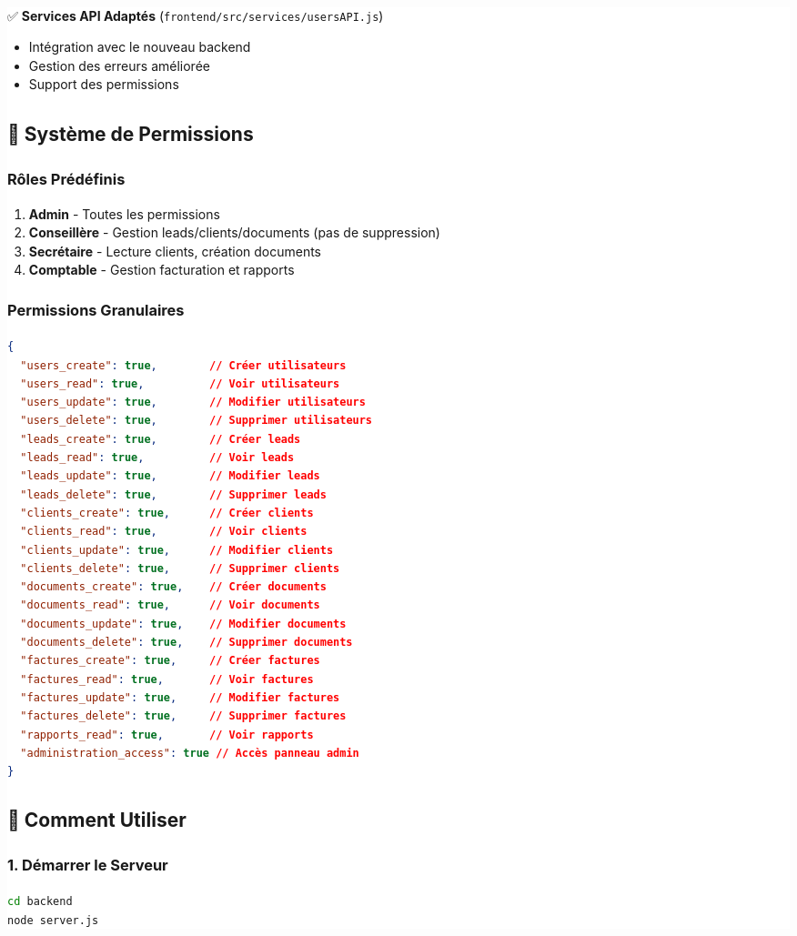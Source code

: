 ✅ **Services API Adaptés** (`frontend/src/services/usersAPI.js`)
- Intégration avec le nouveau backend
- Gestion des erreurs améliorée
- Support des permissions

## 🔐 Système de Permissions

### Rôles Prédéfinis

1. **Admin** - Toutes les permissions
2. **Conseillère** - Gestion leads/clients/documents (pas de suppression)
3. **Secrétaire** - Lecture clients, création documents
4. **Comptable** - Gestion facturation et rapports

### Permissions Granulaires

```json
{
  "users_create": true,        // Créer utilisateurs
  "users_read": true,          // Voir utilisateurs
  "users_update": true,        // Modifier utilisateurs
  "users_delete": true,        // Supprimer utilisateurs
  "leads_create": true,        // Créer leads
  "leads_read": true,          // Voir leads
  "leads_update": true,        // Modifier leads
  "leads_delete": true,        // Supprimer leads
  "clients_create": true,      // Créer clients
  "clients_read": true,        // Voir clients
  "clients_update": true,      // Modifier clients
  "clients_delete": true,      // Supprimer clients
  "documents_create": true,    // Créer documents
  "documents_read": true,      // Voir documents
  "documents_update": true,    // Modifier documents
  "documents_delete": true,    // Supprimer documents
  "factures_create": true,     // Créer factures
  "factures_read": true,       // Voir factures
  "factures_update": true,     // Modifier factures
  "factures_delete": true,     // Supprimer factures
  "rapports_read": true,       // Voir rapports
  "administration_access": true // Accès panneau admin
}
```

## 🚀 Comment Utiliser

### 1. Démarrer le Serveur

```bash
cd backend
node server.js
```
